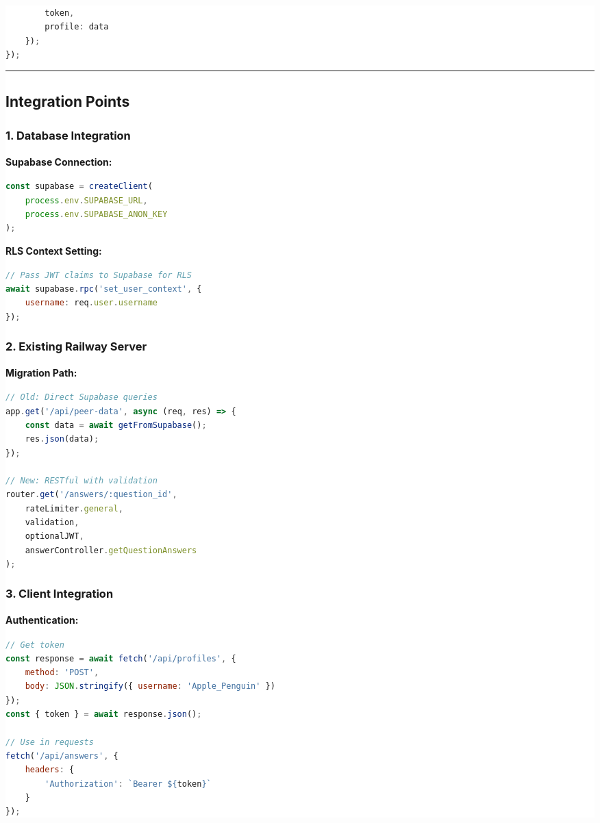 ```javascript
        token,
        profile: data
    });
});
```

---

## Integration Points

### 1. Database Integration

**Supabase Connection:**
```javascript
const supabase = createClient(
    process.env.SUPABASE_URL,
    process.env.SUPABASE_ANON_KEY
);
```

**RLS Context Setting:**
```javascript
// Pass JWT claims to Supabase for RLS
await supabase.rpc('set_user_context', {
    username: req.user.username
});
```

### 2. Existing Railway Server

**Migration Path:**
```javascript
// Old: Direct Supabase queries
app.get('/api/peer-data', async (req, res) => {
    const data = await getFromSupabase();
    res.json(data);
});

// New: RESTful with validation
router.get('/answers/:question_id',
    rateLimiter.general,
    validation,
    optionalJWT,
    answerController.getQuestionAnswers
);
```

### 3. Client Integration

**Authentication:**
```javascript
// Get token
const response = await fetch('/api/profiles', {
    method: 'POST',
    body: JSON.stringify({ username: 'Apple_Penguin' })
});
const { token } = await response.json();

// Use in requests
fetch('/api/answers', {
    headers: {
        'Authorization': `Bearer ${token}`
    }
});
```
